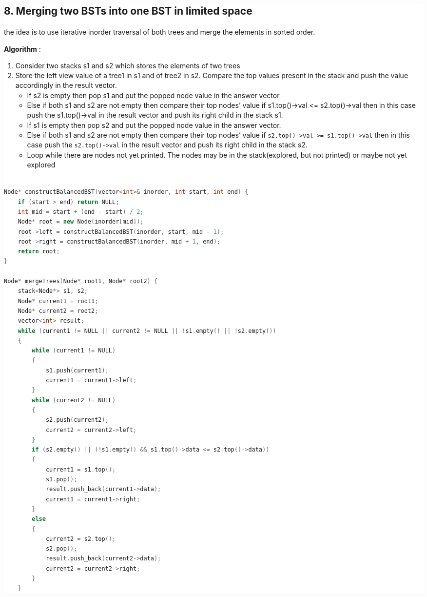 ## 8. Merging two BSTs into one BST in limited space

the idea is to use iterative inorder traversal of both trees and merge the elements in sorted order.

**Algorithm** :

1. Consider two stacks s1 and s2 which stores the elements of two trees
2. Store the left view value of a tree1 in s1 and of tree2 in s2.
   Compare the top values present in the stack and push the value accordingly in the result vector.
   - If s2 is empty then pop s1 and put the popped node value in the answer vector
   - Else if both s1 and s2 are not empty then compare their top nodes’ value if s1.top()->val <= s2.top()->val then in this case push the s1.top()->val in the result vector and push its right child in the stack s1.
   - If s1 is empty then pop s2 and put the popped node value in the answer vector.
   - Else if both s1 and s2 are not empty then compare their top nodes’ value if `s2.top()->val >= s1.top()->val` then in this case push the `s2.top()->val` in the result vector and push its right child in the stack s2.
   - Loop while there are nodes not yet printed. The nodes may be in the stack(explored, but not printed) or maybe not yet explored

```cpp

Node* constructBalancedBST(vector<int>& inorder, int start, int end) {
    if (start > end) return NULL;
    int mid = start + (end - start) / 2;
    Node* root = new Node(inorder[mid]);
    root->left = constructBalancedBST(inorder, start, mid - 1);
    root->right = constructBalancedBST(inorder, mid + 1, end);
    return root;
}

Node* mergeTrees(Node* root1, Node* root2) {
    stack<Node*> s1, s2;
    Node* current1 = root1;
    Node* current2 = root2;
    vector<int> result;
    while (current1 != NULL || current2 != NULL || !s1.empty() || !s2.empty())
    {
        while (current1 != NULL)
        {
            s1.push(current1);
            current1 = current1->left;
        }
        while (current2 != NULL)
        {
            s2.push(current2);
            current2 = current2->left;
        }
        if (s2.empty() || (!s1.empty() && s1.top()->data <= s2.top()->data))
        {
            current1 = s1.top();
            s1.pop();
            result.push_back(current1->data);
            current1 = current1->right;
        }
        else
        {
            current2 = s2.top();
            s2.pop();
            result.push_back(current2->data);
            current2 = current2->right;
        }
    }
```